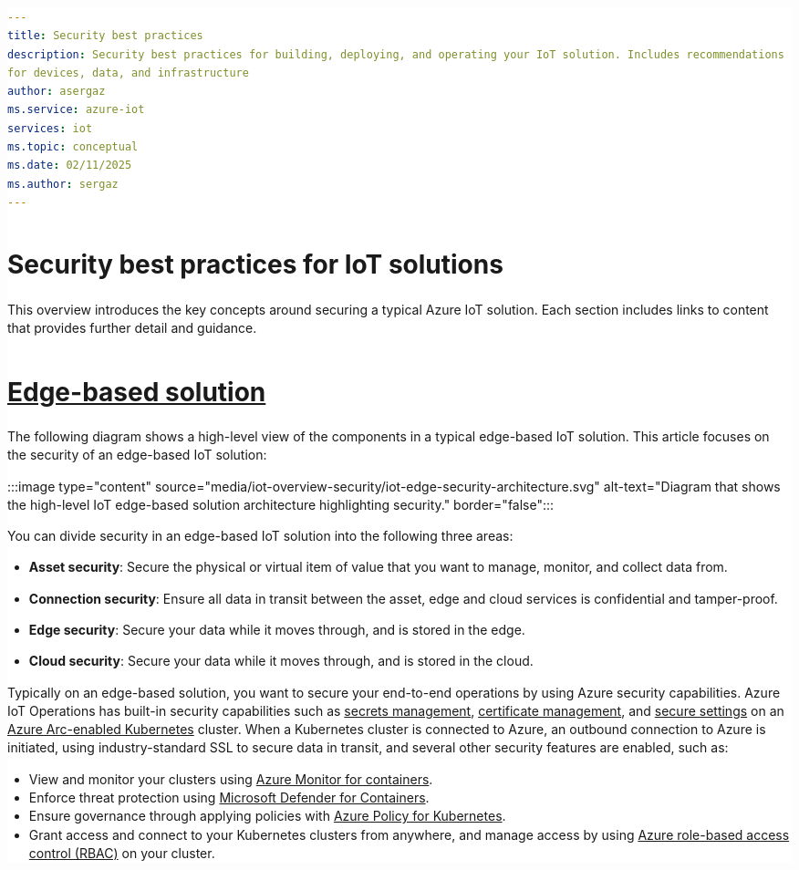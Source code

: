 ```yaml
---
title: Security best practices
description: Security best practices for building, deploying, and operating your IoT solution. Includes recommendations for devices, data, and infrastructure
author: asergaz
ms.service: azure-iot
services: iot
ms.topic: conceptual
ms.date: 02/11/2025
ms.author: sergaz
---
```


# Security best practices for IoT solutions

This overview introduces the key concepts around securing a typical Azure IoT solution. Each section includes links to content that provides further detail and guidance.

# [Edge-based solution](#tab/edge)

The following diagram shows a high-level view of the components in a typical edge-based IoT solution. This article focuses on the security of an edge-based IoT solution:


:::image type="content" source="media/iot-overview-security/iot-edge-security-architecture.svg" alt-text="Diagram that shows the high-level IoT edge-based solution architecture highlighting security." border="false":::

You can divide security in an edge-based IoT solution into the following three areas:

- **Asset security**: Secure the physical or virtual item of value that you want to manage, monitor, and collect data from.

- **Connection security**: Ensure all data in transit between the asset, edge and cloud services is confidential and tamper-proof.

- **Edge security**: Secure your data while it moves through, and is stored in the edge.

- **Cloud security**: Secure your data while it moves through, and is stored in the cloud.

Typically on an edge-based solution, you want to secure your end-to-end operations by using Azure security capabilities. Azure IoT Operations has built-in security capabilities such as [secrets management](../iot-operations/secure-iot-ops/howto-manage-secrets.md), [certificate management](../iot-operations/secure-iot-ops/concept-default-root-ca.md), and [secure settings](../iot-operations/deploy-iot-ops/howto-enable-secure-settings.md) on an [Azure Arc-enabled Kubernetes](/azure/azure-arc/kubernetes/overview) cluster. When a Kubernetes cluster is connected to Azure, an outbound connection to Azure is initiated, using industry-standard SSL to secure data in transit, and several other security features are enabled, such as:

- View and monitor your clusters using [Azure Monitor for containers](/azure/azure-monitor/containers/kubernetes-monitoring-enable).
- Enforce threat protection using [Microsoft Defender for Containers](/azure/defender-for-cloud/defender-for-containers-introduction).
- Ensure governance through applying policies with [Azure Policy for Kubernetes](/azure/governance/policy/concepts/policy-for-kubernetes).
- Grant access and connect to your Kubernetes clusters from anywhere, and manage access by using [Azure role-based access control (RBAC)](/azure/azure-arc/kubernetes/azure-rbac) on your cluster.
